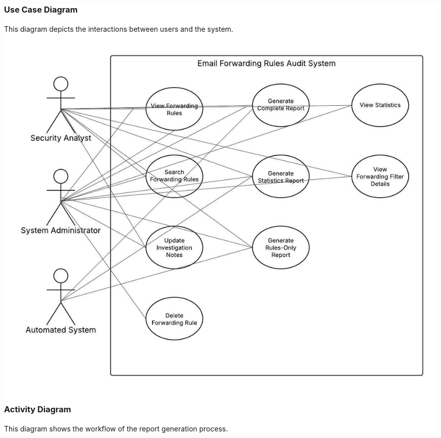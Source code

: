 ### Use Case Diagram
This diagram depicts the interactions between users and the system.

![Use Case Diagram](UML/Use%20Case%20Diagram.jpeg)

### Activity Diagram
This diagram shows the workflow of the report generation process.
